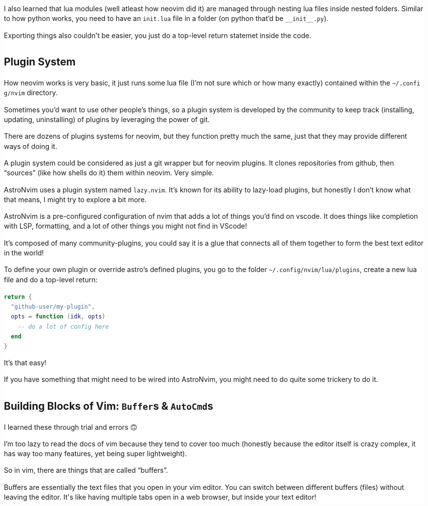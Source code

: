 I also learned that lua modules (well atleast how neovim did it) are managed through nesting lua files inside nested folders. Similar to how python works, you need to have an `init.lua` file in a folder (on python that’d be `__init__.py`).

Exporting things also couldn’t be easier, you just do a top-level return statemet inside the code.

## Plugin System

How neovim works is very basic, it just runs some lua file (I’m not sure which or how many exactly) contained within the `~/.config/nvim` directory.

Sometimes you’d want to use other people’s things, so a plugin system is developed by the community to keep track (installing, updating, uninstalling) of plugins by leveraging the power of git.

There are dozens of plugins systems for neovim, but they function pretty much the same, just that they may provide different ways of doing it.

A plugin system could be considered as just a git wrapper but for neovim plugins. It clones repositories from github, then “sources” (like how shells do it) them within neovim. Very simple.

AstroNvim uses a plugin system named `lazy.nvim`. It’s known for its ability to lazy-load plugins, but honestly I don’t know what that means, I might try to explore a bit more.

AstroNvim is a pre-configured configuration of nvim that adds a lot of things you’d find on vscode. It does things like completion with LSP, formatting, and a lot of other things you might not find in VScode!

It’s composed of many community-plugins, you could say it is a glue that connects all of them together to form the best text editor in the world!

To define your own plugin or override astro’s defined plugins, you go to the folder `~/.config/nvim/lua/plugins`, create a new lua file and do a top-level return:

```lua
return {
  "github-user/my-plugin",
  opts = function (idk, opts)
    -- do a lot of config here
  end
}
```

It’s that easy!

If you have something that might need to be wired into AstroNvim, you might need to do quite some trickery to do it.

## Building Blocks of Vim: `Buffer`s & `AutoCmd`s

I learned these through trial and errors 🙃

I’m too lazy to read the docs of vim because they tend to cover too much (honestly because the editor itself is crazy complex, it has way too many features, yet being super lightweight).

So in vim, there are things that are called “buffers”.

Buffers are essentially the text files that you open in your vim editor. You can switch between different buffers (files) without leaving the editor. It's like having multiple tabs open in a web browser, but inside your text editor!
